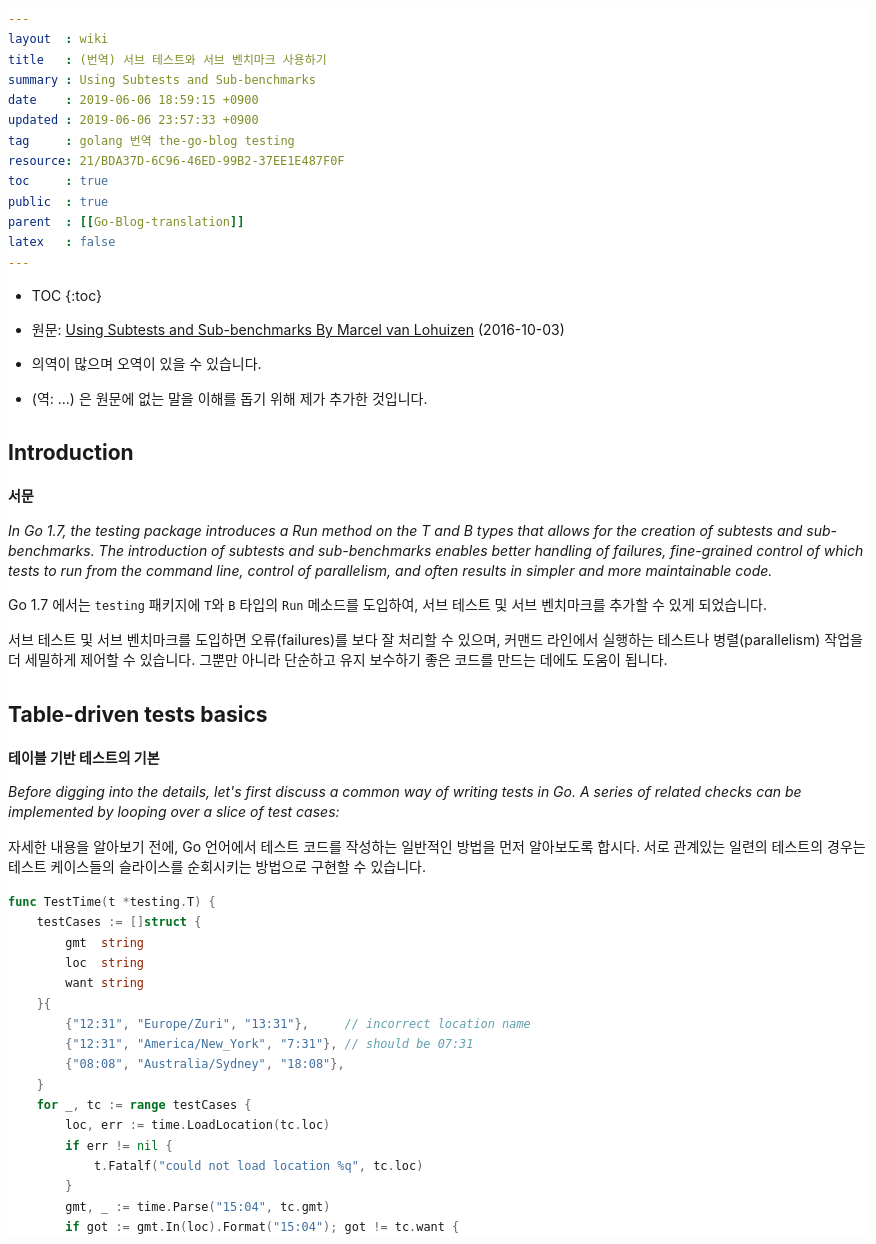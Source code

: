 ```yaml
---
layout  : wiki
title   : (번역) 서브 테스트와 서브 벤치마크 사용하기
summary : Using Subtests and Sub-benchmarks
date    : 2019-06-06 18:59:15 +0900
updated : 2019-06-06 23:57:33 +0900
tag     : golang 번역 the-go-blog testing
resource: 21/BDA37D-6C96-46ED-99B2-37EE1E487F0F
toc     : true
public  : true
parent  : [[Go-Blog-translation]]
latex   : false
---
```

* TOC
{:toc}

* 원문: [Using Subtests and Sub-benchmarks By Marcel van Lohuizen](https://blog.golang.org/subtests ) (2016-10-03)
* 의역이 많으며 오역이 있을 수 있습니다.
* (역: ...) 은 원문에 없는 말을 이해를 돕기 위해 제가 추가한 것입니다.

## Introduction

**서문**

_In Go 1.7, the testing package introduces a Run method on the T and B types that allows for the creation of subtests and sub-benchmarks. The introduction of subtests and sub-benchmarks enables better handling of failures, fine-grained control of which tests to run from the command line, control of parallelism, and often results in simpler and more maintainable code._

Go 1.7 에서는 `testing` 패키지에 `T`와 `B` 타입의 `Run` 메소드를 도입하여, 서브 테스트 및 서브 벤치마크를 추가할 수 있게 되었습니다.

서브 테스트 및 서브 벤치마크를 도입하면 오류(failures)를 보다 잘 처리할 수 있으며,
커맨드 라인에서 실행하는 테스트나 병렬(parallelism) 작업을 더 세밀하게 제어할 수 있습니다.
그뿐만 아니라 단순하고 유지 보수하기 좋은 코드를 만드는 데에도 도움이 됩니다.

## Table-driven tests basics

**테이블 기반 테스트의 기본**

_Before digging into the details, let's first discuss a common way of writing tests in Go. A series of related checks can be implemented by looping over a slice of test cases:_

자세한 내용을 알아보기 전에, Go 언어에서 테스트 코드를 작성하는 일반적인 방법을 먼저 알아보도록 합시다.
서로 관계있는 일련의 테스트의 경우는 테스트 케이스들의 슬라이스를 순회시키는 방법으로 구현할 수 있습니다.

```go
func TestTime(t *testing.T) {
    testCases := []struct {
        gmt  string
        loc  string
        want string
    }{
        {"12:31", "Europe/Zuri", "13:31"},     // incorrect location name
        {"12:31", "America/New_York", "7:31"}, // should be 07:31
        {"08:08", "Australia/Sydney", "18:08"},
    }
    for _, tc := range testCases {
        loc, err := time.LoadLocation(tc.loc)
        if err != nil {
            t.Fatalf("could not load location %q", tc.loc)
        }
        gmt, _ := time.Parse("15:04", tc.gmt)
        if got := gmt.In(loc).Format("15:04"); got != tc.want {
```